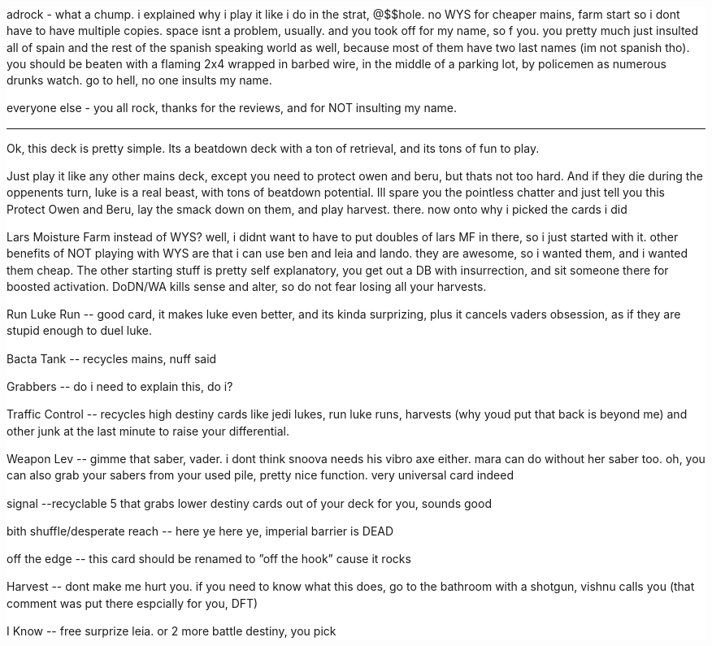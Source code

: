 
adrock - what a chump. i explained why i play it like i do in the strat, @$$hole. no WYS for cheaper mains, farm start so i dont have to have multiple copies. space isnt a problem, usually. and you took off for my name, so f you. you pretty much just insulted all of spain and the rest of the spanish speaking world as well, because most of them have two last names (im not spanish tho). you should be beaten with a flaming 2x4 wrapped in barbed wire, in the middle of a parking lot, by policemen as numerous drunks watch. go to hell, no one insults my name.


everyone else - you all rock, thanks for the reviews, and for NOT insulting my name.

----



Ok, this deck is pretty simple. Its a beatdown deck with a ton of retrieval, and its tons of fun to play. 


Just play it like any other mains deck, except you need to protect owen and beru, but thats not too hard. And if they die during the oppenents turn, luke is a real beast, with tons of beatdown potential. Ill spare you the pointless chatter and just tell you this Protect Owen and Beru, lay the smack down on them, and play harvest. there. now onto why i picked the cards i did 


Lars Moisture Farm instead of WYS? well, i didnt want to have to put doubles of lars MF in there, so i just started with it. other benefits of NOT playing with WYS are that i can use ben and leia and lando. they are awesome, so i wanted them, and i wanted them cheap. The other starting stuff is pretty self explanatory, you get out a DB with insurrection, and sit someone there for boosted activation. DoDN/WA kills sense and alter, so do not fear losing all your harvests. 


Run Luke Run -- good card, it makes luke even better, and its kinda surprizing, plus it cancels vaders obsession, as if they are stupid enough to duel luke. 


Bacta Tank -- recycles mains, nuff said 


Grabbers -- do i need to explain this, do i? 


Traffic Control -- recycles high destiny cards like jedi lukes, run luke runs, harvests (why youd put that back is beyond me) and other junk at the last minute to raise your differential. 


Weapon Lev -- gimme that saber, vader. i dont think snoova needs his vibro axe either. mara can do without her saber too. oh, you can also grab your sabers from your used pile, pretty nice function. very universal card indeed 


signal --recyclable 5 that grabs lower destiny cards out of your deck for you, sounds good 


bith shuffle/desperate reach -- here ye here ye, imperial barrier is DEAD 


off the edge -- this card should be renamed to ”off the hook” cause it rocks 


Harvest -- dont make me hurt you. if you need to know what this does, go to the bathroom with a shotgun, vishnu calls you (that comment was put there espcially for you, DFT) 


I Know -- free surprize leia. or 2 more battle destiny, you pick 
